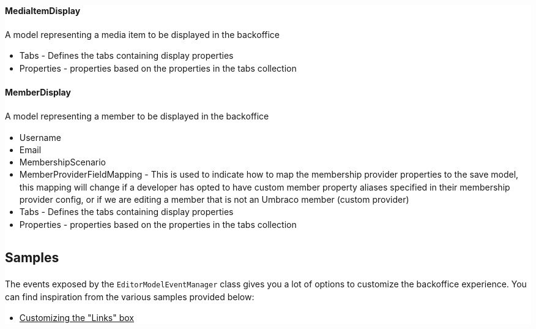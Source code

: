 #### MediaItemDisplay

A model representing a media item to be displayed in the backoffice

* Tabs - Defines the tabs containing display properties
* Properties - properties based on the properties in the tabs collection

#### MemberDisplay

A model representing a member to be displayed in the backoffice

* Username
* Email
* MembershipScenario
* MemberProviderFieldMapping - This is used to indicate how to map the membership provider properties to the save model, this mapping will change if a developer has opted to have custom member property aliases specified in their membership provider config, or if we are editing a member that is not an Umbraco member (custom provider)
* Tabs - Defines the tabs containing display properties
* Properties - properties based on the properties in the tabs collection

## Samples

The events exposed by the `EditorModelEventManager` class gives you a lot of options to customize the backoffice experience. You can find inspiration from the various samples provided below:

* [Customizing the "Links" box](Customizing-the-links-box)

